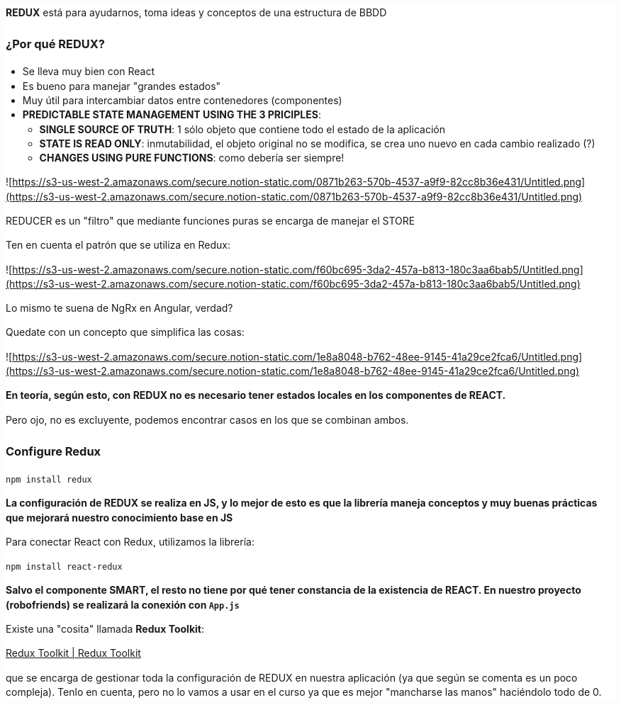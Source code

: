 **REDUX** está para ayudarnos, toma ideas y conceptos de una estructura de BBDD

### ¿Por qué REDUX?

- Se lleva muy bien con React
- Es bueno para manejar "grandes estados"
- Muy útil para intercambiar datos entre contenedores (componentes)
- **PREDICTABLE STATE MANAGEMENT USING THE 3 PRICIPLES**:
    - **SINGLE SOURCE OF TRUTH**: 1 sólo objeto que contiene todo el estado de la aplicación
    - **STATE IS READ ONLY**: inmutabilidad, el objeto original no se modifica, se crea uno nuevo en cada cambio realizado (?)
    - **CHANGES USING PURE FUNCTIONS**: como debería ser siempre!

![https://s3-us-west-2.amazonaws.com/secure.notion-static.com/0871b263-570b-4537-a9f9-82cc8b36e431/Untitled.png](https://s3-us-west-2.amazonaws.com/secure.notion-static.com/0871b263-570b-4537-a9f9-82cc8b36e431/Untitled.png)

REDUCER es un "filtro" que mediante funciones puras se encarga de manejar el STORE

Ten en cuenta el patrón que se utiliza en Redux:

![https://s3-us-west-2.amazonaws.com/secure.notion-static.com/f60bc695-3da2-457a-b813-180c3aa6bab5/Untitled.png](https://s3-us-west-2.amazonaws.com/secure.notion-static.com/f60bc695-3da2-457a-b813-180c3aa6bab5/Untitled.png)

Lo mismo te suena de NgRx en Angular, verdad?

Quedate con un concepto que simplifica las cosas:

![https://s3-us-west-2.amazonaws.com/secure.notion-static.com/1e8a8048-b762-48ee-9145-41a29ce2fca6/Untitled.png](https://s3-us-west-2.amazonaws.com/secure.notion-static.com/1e8a8048-b762-48ee-9145-41a29ce2fca6/Untitled.png)

**En teoría, según esto, con REDUX no es necesario tener estados locales en los componentes de REACT.**

Pero ojo, no es excluyente, podemos encontrar casos en los que se combinan ambos.

### Configure Redux

```powershell
npm install redux
```

**La configuración de REDUX se realiza en JS, y lo mejor de esto es que la librería maneja conceptos y muy buenas prácticas que mejorará nuestro conocimiento base en JS**

Para conectar React con Redux, utilizamos la librería:

```powershell
npm install react-redux
```

**Salvo el componente SMART, el resto no tiene por qué tener constancia de la existencia de REACT. En nuestro proyecto (robofriends) se realizará la conexión con `App.js`**

Existe una "cosita" llamada **Redux Toolkit**:

[Redux Toolkit | Redux Toolkit](https://redux-toolkit.js.org/)

que se encarga de gestionar toda la configuración de REDUX en nuestra aplicación (ya que según se comenta es un poco compleja). Tenlo en cuenta, pero no lo vamos a usar en el curso ya que es mejor "mancharse las manos" haciéndolo todo de 0.
